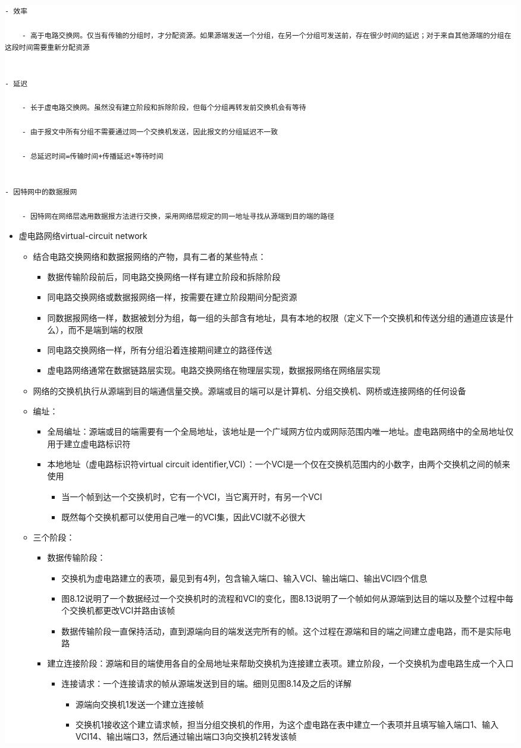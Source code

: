     - 效率
        
        - 高于电路交换网。仅当有传输的分组时，才分配资源。如果源端发送一个分组，在另一个分组可发送前，存在很少时间的延迟；对于来自其他源端的分组在这段时间需要重新分配资源
            
        
    - 延迟
        
        - 长于虚电路交换网。虽然没有建立阶段和拆除阶段，但每个分组再转发前交换机会有等待
            
        - 由于报文中所有分组不需要通过同一个交换机发送，因此报文的分组延迟不一致
            
        - 总延迟时间=传输时间+传播延迟+等待时间
            
        
    - 因特网中的数据报网
        
        - 因特网在网络层选用数据报方法进行交换，采用网络层规定的同一地址寻找从源端到目的端的路径
            
        
    
- 虚电路网络virtual-circuit network
    
    - 结合电路交换网络和数据报网络的产物，具有二者的某些特点：
        
        - 数据传输阶段前后，同电路交换网络一样有建立阶段和拆除阶段
            
        - 同电路交换网络或数据报网络一样，按需要在建立阶段期间分配资源
            
        - 同数据报网络一样，数据被划分为组，每一组的头部含有地址，具有本地的权限（定义下一个交换机和传送分组的通道应该是什么），而不是端到端的权限
            
        - 同电路交换网络一样，所有分组沿着连接期间建立的路径传送
            
        - 虚电路网络通常在数据链路层实现。电路交换网络在物理层实现，数据报网络在网络层实现
            
        
    - 网络的交换机执行从源端到目的端通信量交换。源端或目的端可以是计算机、分组交换机、网桥或连接网络的任何设备
        
    - 编址：
        
        - 全局编址：源端或目的端需要有一个全局地址，该地址是一个广域网方位内或网际范围内唯一地址。虚电路网络中的全局地址仅用于建立虚电路标识符
            
        - 本地地址（虚电路标识符virtual circuit identifier,VCI）：一个VCI是一个仅在交换机范围内的小数字，由两个交换机之间的帧来使用
            
            - 当一个帧到达一个交换机时，它有一个VCI，当它离开时，有另一个VCI
                
            - 既然每个交换机都可以使用自己唯一的VCI集，因此VCI就不必很大
                
            
        
    - 三个阶段：
        
        - 数据传输阶段：
            
            - 交换机为虚电路建立的表项，最见到有4列，包含输入端口、输入VCI、输出端口、输出VCI四个信息
                
            - 图8.12说明了一个数据经过一个交换机时的流程和VCI的变化，图8.13说明了一个帧如何从源端到达目的端以及整个过程中每个交换机都更改VCI并路由该帧
                
            - 数据传输阶段一直保持活动，直到源端向目的端发送完所有的帧。这个过程在源端和目的端之间建立虚电路，而不是实际电路
                
            
        - 建立连接阶段：源端和目的端使用各自的全局地址来帮助交换机为连接建立表项。建立阶段，一个交换机为虚电路生成一个入口
            
            - 连接请求：一个连接请求的帧从源端发送到目的端。细则见图8.14及之后的详解
                
                - 源端向交换机1发送一个建立连接帧
                    
                - 交换机1接收这个建立请求帧，担当分组交换机的作用，为这个虚电路在表中建立一个表项并且填写输入端口1、输入VCI14、输出端口3，然后通过输出端口3向交换机2转发该帧
                    